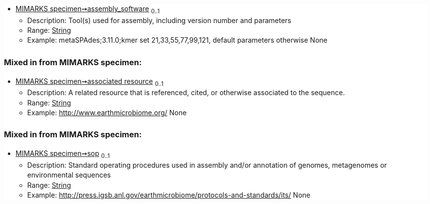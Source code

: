  * [MIMARKS specimen➞assembly_software](MIMARKS_specimen_assembly_software.md)  <sub>0..1</sub>
     * Description: Tool(s) used for assembly, including version number and parameters
     * Range: [String](types/String.md)
     * Example: metaSPAdes;3.11.0;kmer set 21,33,55,77,99,121, default parameters otherwise None

### Mixed in from MIMARKS specimen:

 * [MIMARKS specimen➞associated resource](MIMARKS_specimen_associated_resource.md)  <sub>0..1</sub>
     * Description: A related resource that is referenced, cited, or otherwise associated to the sequence.
     * Range: [String](types/String.md)
     * Example: http://www.earthmicrobiome.org/ None

### Mixed in from MIMARKS specimen:

 * [MIMARKS specimen➞sop](MIMARKS_specimen_sop.md)  <sub>0..1</sub>
     * Description: Standard operating procedures used in assembly and/or annotation of genomes, metagenomes or environmental sequences
     * Range: [String](types/String.md)
     * Example: http://press.igsb.anl.gov/earthmicrobiome/protocols-and-standards/its/ None
